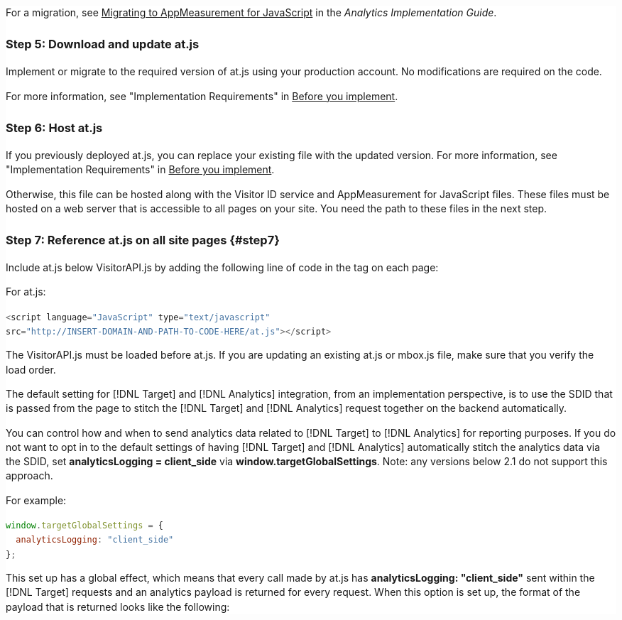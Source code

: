 For a migration, see [Migrating to AppMeasurement for JavaScript](https://experienceleague.adobe.com/docs/analytics/implementation/js/migrate-from-hcode.html) in the *Analytics Implementation Guide*.

### Step 5: Download and update at.js

Implement or migrate to the required version of at.js using your production account. No modifications are required on the code.

For more information, see "Implementation Requirements" in [Before you implement](/help/c-integrating-target-with-mac/a4t/before-implement.md).

### Step 6: Host at.js

If you previously deployed at.js, you can replace your existing file with the updated version. For more information, see "Implementation Requirements" in [Before you implement](/help/c-integrating-target-with-mac/a4t/before-implement.md).

Otherwise, this file can be hosted along with the Visitor ID service and AppMeasurement for JavaScript files. These files must be hosted on a web server that is accessible to all pages on your site. You need the path to these files in the next step.

### Step 7: Reference at.js on all site pages {#step7}

Include at.js below VisitorAPI.js by adding the following line of code in the tag on each page:

For at.js:

```javascript
<script language="JavaScript" type="text/javascript"
src="http://INSERT-DOMAIN-AND-PATH-TO-CODE-HERE/at.js"></script>
```

The VisitorAPI.js must be loaded before at.js. If you are updating an existing at.js or mbox.js file, make sure that you verify the load order.

The default setting for [!DNL Target] and [!DNL Analytics] integration, from an implementation perspective, is to use the SDID that is passed from the page to stitch the [!DNL Target] and [!DNL Analytics] request together on the backend automatically. 

You can control how and when to send analytics data related to [!DNL Target] to [!DNL Analytics] for reporting purposes. If you do not want to opt in to the default settings of having [!DNL Target] and [!DNL Analytics] automatically stitch the analytics data via the SDID, set **analyticsLogging = client_side** via **window.targetGlobalSettings**. Note: any versions below 2.1 do not support this approach.

For example:

```javascript
window.targetGlobalSettings = {
  analyticsLogging: "client_side"
};
```

This set up has a global effect, which means that every call made by at.js has **analyticsLogging: "client_side"** sent within the [!DNL Target] requests and an analytics payload is returned for every request. When this option is set up, the format of the payload that is returned looks like the following:
